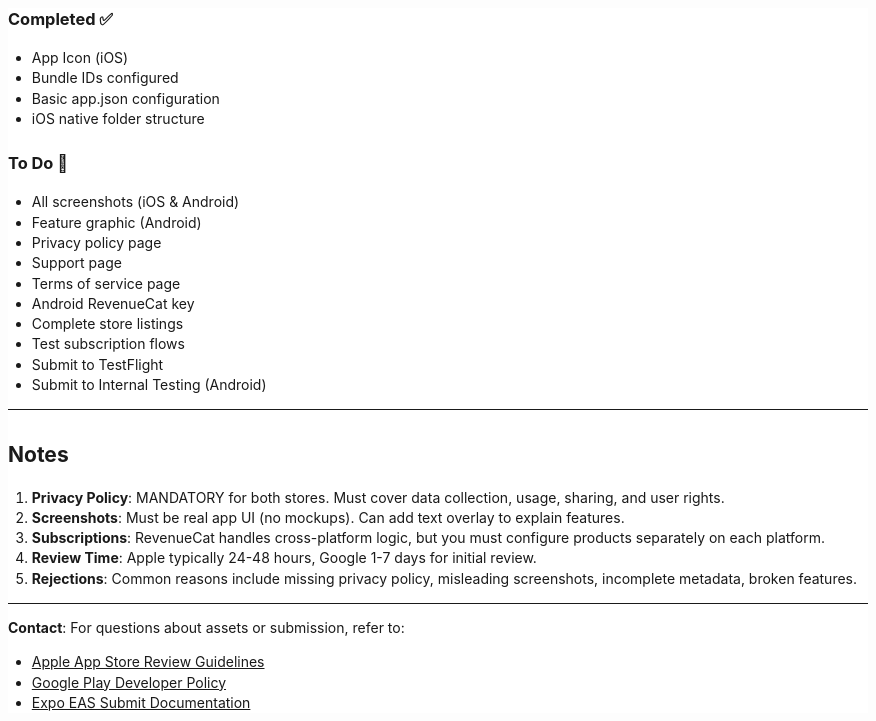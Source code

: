 ### Completed ✅
- App Icon (iOS)
- Bundle IDs configured
- Basic app.json configuration
- iOS native folder structure

### To Do 🔴
- All screenshots (iOS & Android)
- Feature graphic (Android)
- Privacy policy page
- Support page
- Terms of service page
- Android RevenueCat key
- Complete store listings
- Test subscription flows
- Submit to TestFlight
- Submit to Internal Testing (Android)

---

## Notes

1. **Privacy Policy**: MANDATORY for both stores. Must cover data collection, usage, sharing, and user rights.
2. **Screenshots**: Must be real app UI (no mockups). Can add text overlay to explain features.
3. **Subscriptions**: RevenueCat handles cross-platform logic, but you must configure products separately on each platform.
4. **Review Time**: Apple typically 24-48 hours, Google 1-7 days for initial review.
5. **Rejections**: Common reasons include missing privacy policy, misleading screenshots, incomplete metadata, broken features.

---

**Contact**: For questions about assets or submission, refer to:
- [Apple App Store Review Guidelines](https://developer.apple.com/app-store/review/guidelines/)
- [Google Play Developer Policy](https://support.google.com/googleplay/android-developer/answer/9904549)
- [Expo EAS Submit Documentation](https://docs.expo.dev/submit/introduction/)



